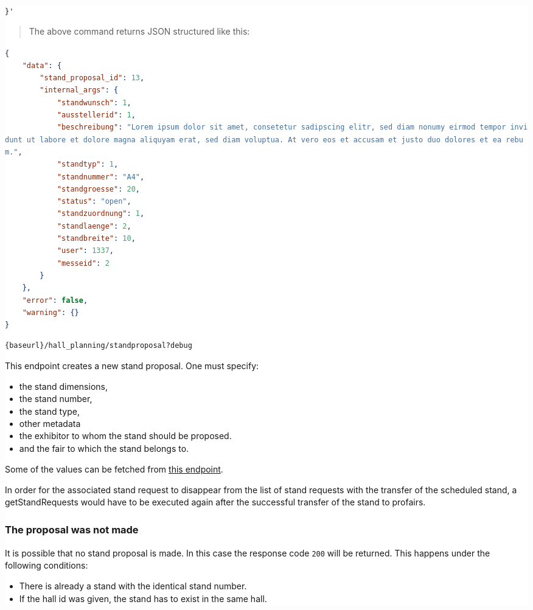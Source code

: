 ```curl
}'
```

> The above command returns JSON structured like this:

```json
{
    "data": {
        "stand_proposal_id": 13,
        "internal_args": {
            "standwunsch": 1,
            "ausstellerid": 1,
            "beschreibung": "Lorem ipsum dolor sit amet, consetetur sadipscing elitr, sed diam nonumy eirmod tempor invidunt ut labore et dolore magna aliquyam erat, sed diam voluptua. At vero eos et accusam et justo duo dolores et ea rebum.",
            "standtyp": 1,
            "standnummer": "A4",
            "standgroesse": 20,
            "status": "open",
            "standzuordnung": 1,
            "standlaenge": 2,
            "standbreite": 10,
            "user": 1337,
            "messeid": 2
        }
    },
    "error": false,
    "warning": {}
}
``` 

`{baseurl}/hall_planning/standproposal?debug`

This endpoint creates a new stand proposal. One must specify:

- the stand dimensions,
- the stand number,
- the stand type,
- other metadata
- the exhibitor to whom the stand should be proposed.
- and the fair to which the stand belongs to.

Some of the values can be fetched from [this endpoint](#get-standrequest).

In order for the associated stand request to disappear from the list of stand requests with the transfer of the scheduled stand, a getStandRequests would have to be executed again after the successful transfer of the stand to profairs.

### The proposal was not made

It is possible that no stand proposal is made. In this case the response code `200` will be returned. This happens under the following conditions:

- There is already a stand with the identical stand number.
- If the hall id was given, the stand has to exist in the same hall.
